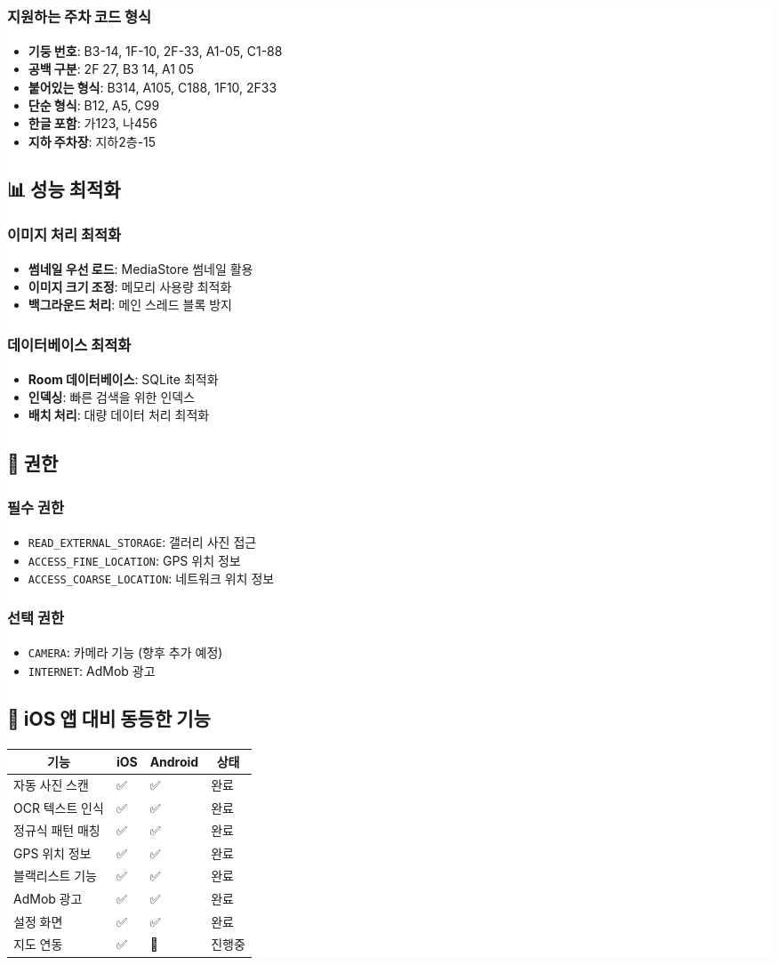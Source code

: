 ### 지원하는 주차 코드 형식
- **기둥 번호**: B3-14, 1F-10, 2F-33, A1-05, C1-88
- **공백 구분**: 2F 27, B3 14, A1 05
- **붙어있는 형식**: B314, A105, C188, 1F10, 2F33
- **단순 형식**: B12, A5, C99
- **한글 포함**: 가123, 나456
- **지하 주차장**: 지하2층-15

## 📊 성능 최적화

### 이미지 처리 최적화
- **썸네일 우선 로드**: MediaStore 썸네일 활용
- **이미지 크기 조정**: 메모리 사용량 최적화
- **백그라운드 처리**: 메인 스레드 블록 방지

### 데이터베이스 최적화
- **Room 데이터베이스**: SQLite 최적화
- **인덱싱**: 빠른 검색을 위한 인덱스
- **배치 처리**: 대량 데이터 처리 최적화

## 🔐 권한

### 필수 권한
- `READ_EXTERNAL_STORAGE`: 갤러리 사진 접근
- `ACCESS_FINE_LOCATION`: GPS 위치 정보
- `ACCESS_COARSE_LOCATION`: 네트워크 위치 정보

### 선택 권한
- `CAMERA`: 카메라 기능 (향후 추가 예정)
- `INTERNET`: AdMob 광고

## 🎯 iOS 앱 대비 동등한 기능

| 기능 | iOS | Android | 상태 |
|------|-----|---------|------|
| 자동 사진 스캔 | ✅ | ✅ | 완료 |
| OCR 텍스트 인식 | ✅ | ✅ | 완료 |
| 정규식 패턴 매칭 | ✅ | ✅ | 완료 |
| GPS 위치 정보 | ✅ | ✅ | 완료 |
| 블랙리스트 기능 | ✅ | ✅ | 완료 |
| AdMob 광고 | ✅ | ✅ | 완료 |
| 설정 화면 | ✅ | ✅ | 완료 |
| 지도 연동 | ✅ | 🔄 | 진행중 |
